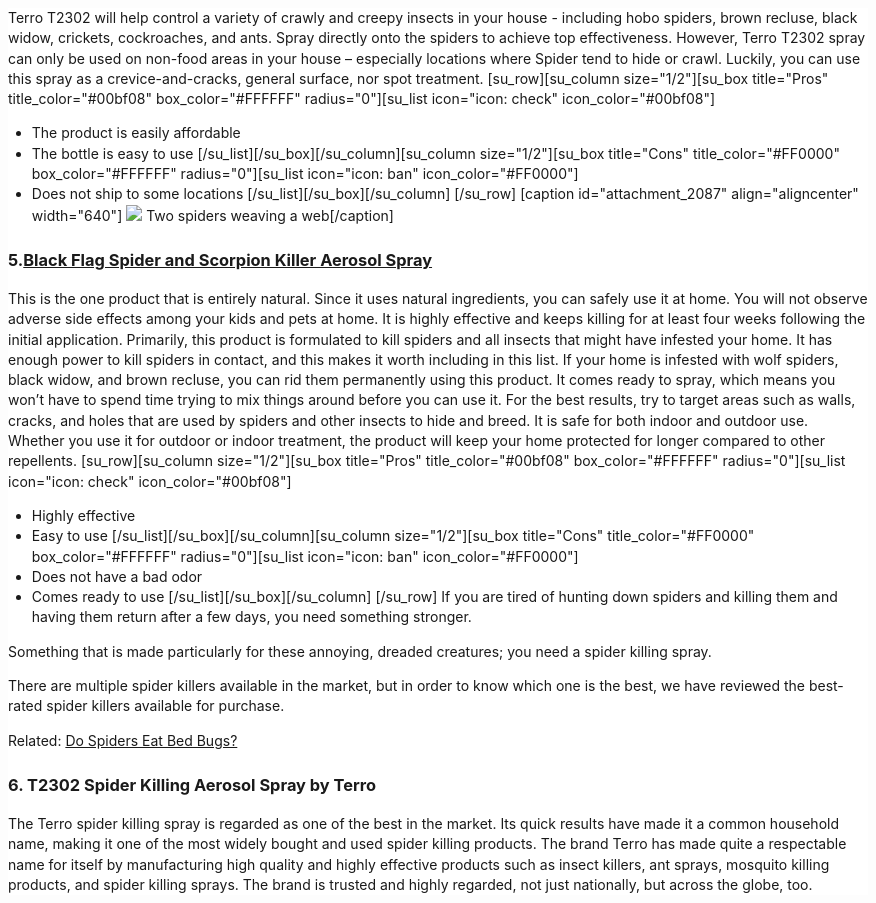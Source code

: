 Terro T2302 will help control a variety of crawly and creepy insects in your house - including hobo spiders, brown recluse, black widow, crickets, cockroaches, and ants. Spray directly onto the spiders to achieve top effectiveness.
However, Terro T2302 spray can only be used on non-food areas in your house – especially locations where Spider tend to hide or crawl. Luckily, you can use this spray as a crevice-and-cracks, general surface, nor spot treatment.
[su_row][su_column size="1/2"][su_box title="Pros" title_color="#00bf08" box_color="#FFFFFF" radius="0"][su_list icon="icon: check" icon_color="#00bf08"]
- The product is easily affordable
- The bottle is easy to use
[/su_list][/su_box][/su_column][su_column size="1/2"][su_box title="Cons" title_color="#FF0000" box_color="#FFFFFF" radius="0"][su_list icon="icon: ban" icon_color="#FF0000"]
- Does not ship to some locations
[/su_list][/su_box][/su_column] [/su_row]
[caption id="attachment_2087" align="aligncenter" width="640"]
![](/assets/img/img/)
Two spiders weaving a web[/caption]
### 5.[Black Flag Spider and Scorpion Killer Aerosol Spray](https://www.amazon.com/dp/B07CWYRCJN/?tag=p-policy-20)
This is the one product that is entirely natural. Since it uses natural ingredients, you can safely use it at home. You will not observe adverse side effects among your kids and pets at home.
It is highly effective and keeps killing for at least four weeks following the initial application.
Primarily, this product is formulated to kill spiders and all insects that might have infested your home.
It has enough power to kill spiders in contact, and this makes it worth including in this list. If your home is infested with wolf spiders, black widow, and brown recluse, you can rid them permanently using this product.
It comes ready to spray, which means you won’t have to spend time trying to mix things around before you can use it. For the best results, try to target areas such as walls, cracks, and holes that are used by spiders and other insects to hide and breed. It is safe for both indoor and outdoor use.
Whether you use it for outdoor or indoor treatment, the product will keep your home protected for longer compared to other repellents.
[su_row][su_column size="1/2"][su_box title="Pros" title_color="#00bf08" box_color="#FFFFFF" radius="0"][su_list icon="icon: check" icon_color="#00bf08"]
- Highly effective
- Easy to use
[/su_list][/su_box][/su_column][su_column size="1/2"][su_box title="Cons" title_color="#FF0000" box_color="#FFFFFF" radius="0"][su_list icon="icon: ban" icon_color="#FF0000"]
- Does not have a bad odor
- Comes ready to use
[/su_list][/su_box][/su_column] [/su_row]
If you are tired of hunting down spiders and killing them and having them return after a few days, you need something stronger.

Something that is made particularly for these annoying, dreaded creatures; you need a spider killing spray.

There are multiple spider killers available in the market, but in order to know which one is the best, we have reviewed the best-rated spider killers available for purchase.

Related:
[Do Spiders Eat Bed Bugs?](https://pestpolicy.com/do-spiders-eat-bed-bugs/)
### 6. T2302 Spider Killing Aerosol Spray by Terro
The Terro spider killing spray is regarded as one of the best in the market. Its quick results have made it a common household name, making it one of the most widely bought and used spider killing products. The brand Terro has made quite a respectable name for itself by manufacturing high quality and highly effective products such as insect killers, ant sprays, mosquito killing products, and spider killing sprays. The brand is trusted and highly regarded, not just nationally, but across the globe, too.
